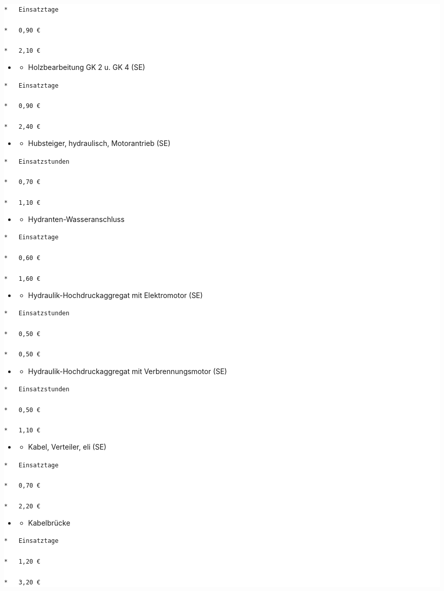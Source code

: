     *   Einsatztage

    *   0,90 €

    *   2,10 €


*    *   Holzbearbeitung GK 2 u. GK 4 (SE)

    *   Einsatztage

    *   0,90 €

    *   2,40 €


*    *   Hubsteiger, hydraulisch, Motorantrieb (SE)

    *   Einsatzstunden

    *   0,70 €

    *   1,10 €


*    *   Hydranten-Wasseranschluss

    *   Einsatztage

    *   0,60 €

    *   1,60 €


*    *   Hydraulik-Hochdruckaggregat mit Elektromotor (SE)

    *   Einsatzstunden

    *   0,50 €

    *   0,50 €


*    *   Hydraulik-Hochdruckaggregat mit Verbrennungsmotor (SE)

    *   Einsatzstunden

    *   0,50 €

    *   1,10 €


*    *   Kabel, Verteiler, eli (SE)

    *   Einsatztage

    *   0,70 €

    *   2,20 €


*    *   Kabelbrücke

    *   Einsatztage

    *   1,20 €

    *   3,20 €
